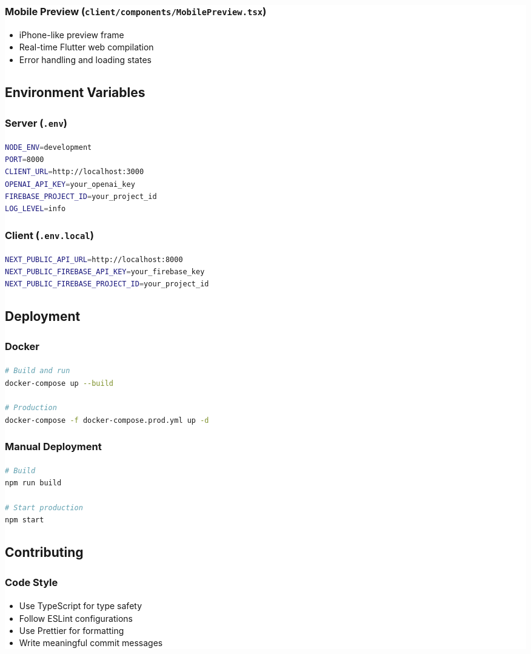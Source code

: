 ### Mobile Preview (`client/components/MobilePreview.tsx`)
- iPhone-like preview frame
- Real-time Flutter web compilation
- Error handling and loading states

## Environment Variables

### Server (`.env`)
```bash
NODE_ENV=development
PORT=8000
CLIENT_URL=http://localhost:3000
OPENAI_API_KEY=your_openai_key
FIREBASE_PROJECT_ID=your_project_id
LOG_LEVEL=info
```

### Client (`.env.local`)
```bash
NEXT_PUBLIC_API_URL=http://localhost:8000
NEXT_PUBLIC_FIREBASE_API_KEY=your_firebase_key
NEXT_PUBLIC_FIREBASE_PROJECT_ID=your_project_id
```

## Deployment

### Docker
```bash
# Build and run
docker-compose up --build

# Production
docker-compose -f docker-compose.prod.yml up -d
```

### Manual Deployment
```bash
# Build
npm run build

# Start production
npm start
```

## Contributing

### Code Style
- Use TypeScript for type safety
- Follow ESLint configurations
- Use Prettier for formatting
- Write meaningful commit messages
